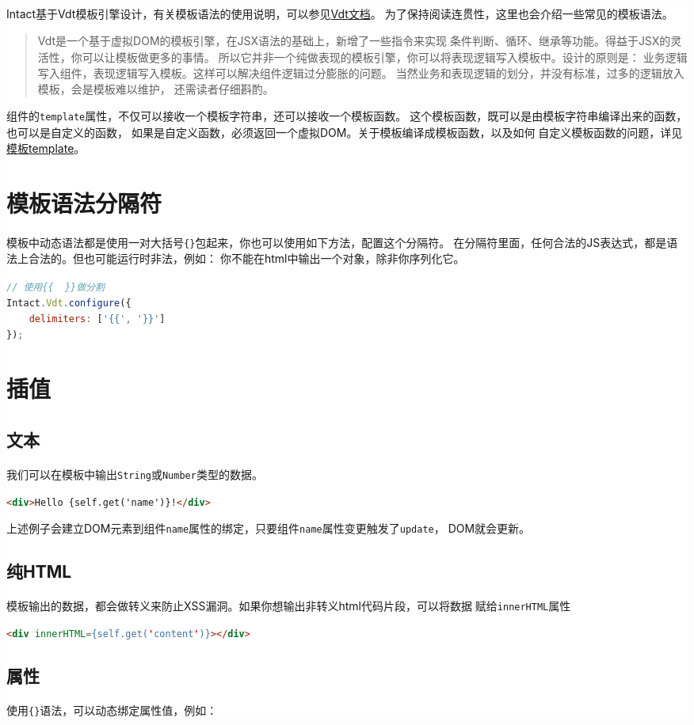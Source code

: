 Intact基于Vdt模板引擎设计，有关模板语法的使用说明，可以参见[Vdt文档][1]。
为了保持阅读连贯性，这里也会介绍一些常见的模板语法。

> Vdt是一个基于虚拟DOM的模板引擎，在JSX语法的基础上，新增了一些指令来实现
> 条件判断、循环、继承等功能。得益于JSX的灵活性，你可以让模板做更多的事情。
> 所以它并非一个纯做表现的模板引擎，你可以将表现逻辑写入模板中。设计的原则是：
> 业务逻辑写入组件，表现逻辑写入模板。这样可以解决组件逻辑过分膨胀的问题。
> 当然业务和表现逻辑的划分，并没有标准，过多的逻辑放入模板，会是模板难以维护，
> 还需读者仔细斟酌。

组件的`template`属性，不仅可以接收一个模板字符串，还可以接收一个模板函数。
这个模板函数，既可以是由模板字符串编译出来的函数，也可以是自定义的函数，
如果是自定义函数，必须返回一个虚拟DOM。关于模板编译成模板函数，以及如何
自定义模板函数的问题，详见[模板template][3]。

# 模板语法分隔符

模板中动态语法都是使用一对大括号`{}`包起来，你也可以使用如下方法，配置这个分隔符。
在分隔符里面，任何合法的JS表达式，都是语法上合法的。但也可能运行时非法，例如：
你不能在html中输出一个对象，除非你序列化它。

```js
// 使用{{  }}做分割
Intact.Vdt.configure({
    delimiters: ['{{', '}}']
});
```

# 插值

## 文本

我们可以在模板中输出`String`或`Number`类型的数据。

```html
<div>Hello {self.get('name')}!</div>
```

上述例子会建立DOM元素到组件`name`属性的绑定，只要组件`name`属性变更触发了`update`，
DOM就会更新。

## 纯HTML

模板输出的数据，都会做转义来防止XSS漏洞。如果你想输出非转义html代码片段，可以将数据
赋给`innerHTML`属性

```html
<div innerHTML={self.get('content')}></div>
```

## 属性

使用`{}`语法，可以动态绑定属性值，例如：


[1]: http://javey.github.io/vdt.html
[2]: http://javey.github.io/vdt.html#/documents/template
[3]: #/document/template